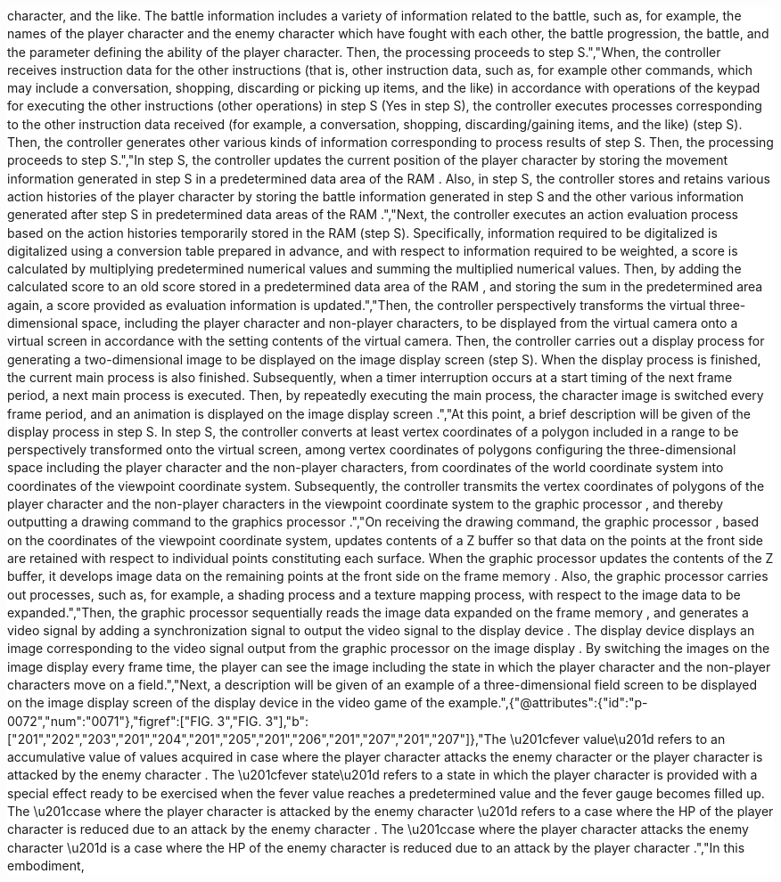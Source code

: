 character, and the like. The battle information includes a variety of information related to the battle, such as, for example, the names of the player character and the enemy character which have fought with each other, the battle progression, the battle, and the parameter defining the ability of the player character. Then, the processing proceeds to step S.","When, the controller  receives instruction data for the other instructions (that is, other instruction data, such as, for example other commands, which may include a conversation, shopping, discarding or picking up items, and the like) in accordance with operations of the keypad  for executing the other instructions (other operations) in step S (Yes in step S), the controller  executes processes corresponding to the other instruction data received (for example, a conversation, shopping, discarding\/gaining items, and the like) (step S). Then, the controller  generates other various kinds of information corresponding to process results of step S. Then, the processing proceeds to step S.","In step S, the controller  updates the current position of the player character by storing the movement information generated in step S in a predetermined data area of the RAM . Also, in step S, the controller  stores and retains various action histories of the player character by storing the battle information generated in step S and the other various information generated after step S in predetermined data areas of the RAM .","Next, the controller  executes an action evaluation process based on the action histories temporarily stored in the RAM  (step S). Specifically, information required to be digitalized is digitalized using a conversion table prepared in advance, and with respect to information required to be weighted, a score is calculated by multiplying predetermined numerical values and summing the multiplied numerical values. Then, by adding the calculated score to an old score stored in a predetermined data area of the RAM , and storing the sum in the predetermined area again, a score provided as evaluation information is updated.","Then, the controller  perspectively transforms the virtual three-dimensional space, including the player character and non-player characters, to be displayed from the virtual camera onto a virtual screen in accordance with the setting contents of the virtual camera. Then, the controller  carries out a display process for generating a two-dimensional image to be displayed on the image display screen  (step S). When the display process is finished, the current main process is also finished. Subsequently, when a timer interruption occurs at a start timing of the next frame period, a next main process is executed. Then, by repeatedly executing the main process, the character image is switched every frame period, and an animation is displayed on the image display screen .","At this point, a brief description will be given of the display process in step S. In step S, the controller  converts at least vertex coordinates of a polygon included in a range to be perspectively transformed onto the virtual screen, among vertex coordinates of polygons configuring the three-dimensional space including the player character and the non-player characters, from coordinates of the world coordinate system into coordinates of the viewpoint coordinate system. Subsequently, the controller  transmits the vertex coordinates of polygons of the player character and the non-player characters in the viewpoint coordinate system to the graphic processor , and thereby outputting a drawing command to the graphics processor .","On receiving the drawing command, the graphic processor , based on the coordinates of the viewpoint coordinate system, updates contents of a Z buffer so that data on the points at the front side are retained with respect to individual points constituting each surface. When the graphic processor  updates the contents of the Z buffer, it develops image data on the remaining points at the front side on the frame memory . Also, the graphic processor  carries out processes, such as, for example, a shading process and a texture mapping process, with respect to the image data to be expanded.","Then, the graphic processor  sequentially reads the image data expanded on the frame memory , and generates a video signal by adding a synchronization signal to output the video signal to the display device . The display device  displays an image corresponding to the video signal output from the graphic processor  on the image display . By switching the images on the image display  every frame time, the player can see the image including the state in which the player character and the non-player characters move on a field.","Next, a description will be given of an example of a three-dimensional field screen to be displayed on the image display screen  of the display device  in the video game of the example.",{"@attributes":{"id":"p-0072","num":"0071"},"figref":["FIG. 3","FIG. 3"],"b":["201","202","203","201","204","201","205","201","206","201","207","201","207"]},"The \u201cfever value\u201d refers to an accumulative value of values acquired in case where the player character  attacks the enemy character  or the player character  is attacked by the enemy character . The \u201cfever state\u201d refers to a state in which the player character  is provided with a special effect ready to be exercised when the fever value reaches a predetermined value and the fever gauge  becomes filled up. The \u201ccase where the player character  is attacked by the enemy character \u201d refers to a case where the HP of the player character  is reduced due to an attack by the enemy character . The \u201ccase where the player character  attacks the enemy character \u201d is a case where the HP of the enemy character  is reduced due to an attack by the player character .","In this embodiment,